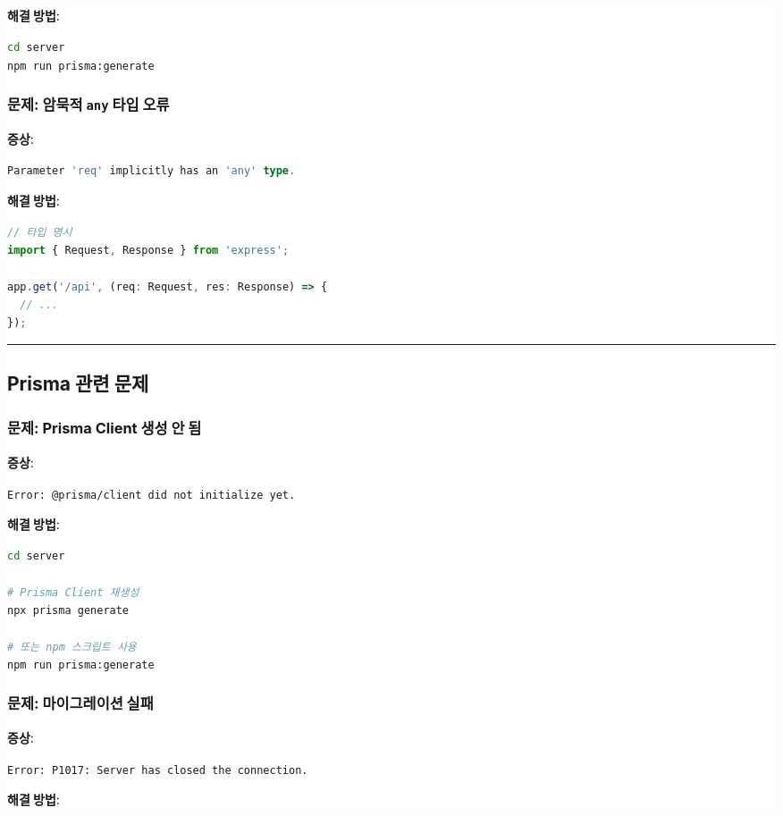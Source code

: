 **해결 방법**:

```bash
cd server
npm run prisma:generate
```

### 문제: 암묵적 `any` 타입 오류

**증상**:
```typescript
Parameter 'req' implicitly has an 'any' type.
```

**해결 방법**:

```typescript
// 타입 명시
import { Request, Response } from 'express';

app.get('/api', (req: Request, res: Response) => {
  // ...
});
```

---

## Prisma 관련 문제

### 문제: Prisma Client 생성 안 됨

**증상**:
```bash
Error: @prisma/client did not initialize yet.
```

**해결 방법**:

```bash
cd server

# Prisma Client 재생성
npx prisma generate

# 또는 npm 스크립트 사용
npm run prisma:generate
```

### 문제: 마이그레이션 실패

**증상**:
```bash
Error: P1017: Server has closed the connection.
```

**해결 방법**:
